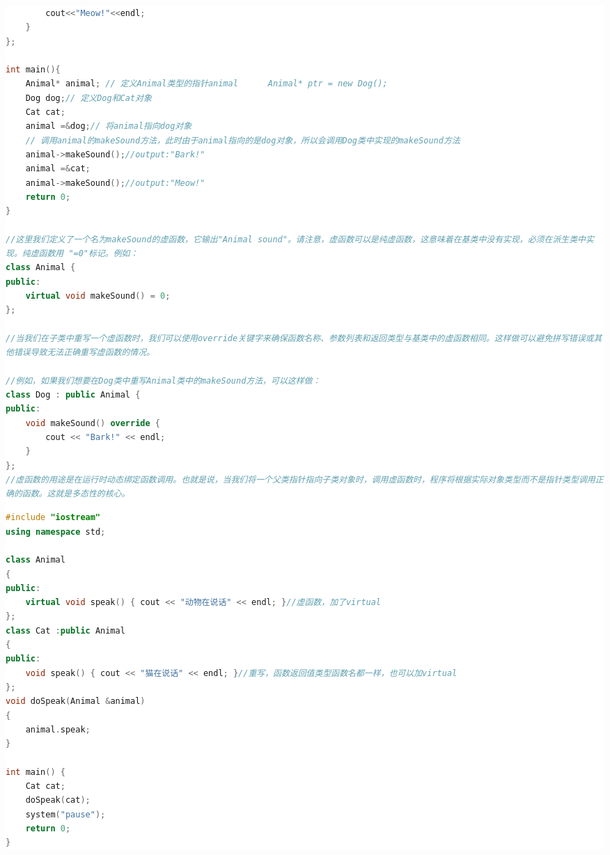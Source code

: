 ```c++
        cout<<"Meow!"<<endl;
    }
};

int main(){
    Animal* animal; // 定义Animal类型的指针animal      Animal* ptr = new Dog();
    Dog dog;// 定义Dog和Cat对象
   	Cat cat;
    animal =&dog;// 将animal指向dog对象
    // 调用animal的makeSound方法，此时由于animal指向的是dog对象，所以会调用Dog类中实现的makeSound方法
    animal->makeSound();//output:"Bark!"
    animal =&cat;
    animal->makeSound();//output:"Meow!"
    return 0;
}

//这里我们定义了一个名为makeSound的虚函数，它输出"Animal sound"。请注意，虚函数可以是纯虚函数，这意味着在基类中没有实现，必须在派生类中实现。纯虚函数用 "=0"标记。例如：
class Animal {
public:
    virtual void makeSound() = 0;
};

//当我们在子类中重写一个虚函数时，我们可以使用override关键字来确保函数名称、参数列表和返回类型与基类中的虚函数相同。这样做可以避免拼写错误或其他错误导致无法正确重写虚函数的情况。

//例如，如果我们想要在Dog类中重写Animal类中的makeSound方法，可以这样做：
class Dog : public Animal {
public:
    void makeSound() override {
        cout << "Bark!" << endl;
    }
};
//虚函数的用途是在运行时动态绑定函数调用。也就是说，当我们将一个父类指针指向子类对象时，调用虚函数时，程序将根据实际对象类型而不是指针类型调用正确的函数。这就是多态性的核心。
```



```c++
#include "iostream"
using namespace std;

class Animal
{
public:
	virtual void speak() { cout << "动物在说话" << endl; }//虚函数，加了virtual
};
class Cat :public Animal
{
public:
	void speak() { cout << "猫在说话" << endl; }//重写，函数返回值类型函数名都一样，也可以加virtual
};
void doSpeak(Animal &animal)
{
	animal.speak;
}

int main() {
	Cat cat;
	doSpeak(cat);
	system("pause");
	return 0;
}
```
